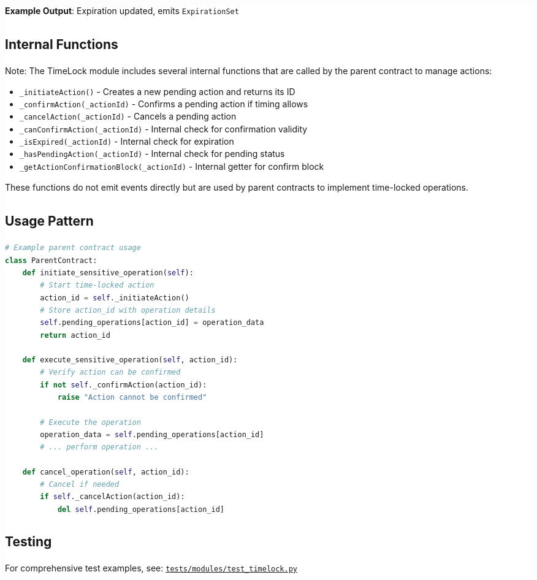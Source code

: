 **Example Output**: Expiration updated, emits `ExpirationSet`

## Internal Functions

Note: The TimeLock module includes several internal functions that are called by the parent contract to manage actions:

- `_initiateAction()` - Creates a new pending action and returns its ID
- `_confirmAction(_actionId)` - Confirms a pending action if timing allows
- `_cancelAction(_actionId)` - Cancels a pending action
- `_canConfirmAction(_actionId)` - Internal check for confirmation validity
- `_isExpired(_actionId)` - Internal check for expiration
- `_hasPendingAction(_actionId)` - Internal check for pending status
- `_getActionConfirmationBlock(_actionId)` - Internal getter for confirm block

These functions do not emit events directly but are used by parent contracts to implement time-locked operations.

## Usage Pattern

```python
# Example parent contract usage
class ParentContract:
    def initiate_sensitive_operation(self):
        # Start time-locked action
        action_id = self._initiateAction()
        # Store action_id with operation details
        self.pending_operations[action_id] = operation_data
        return action_id
    
    def execute_sensitive_operation(self, action_id):
        # Verify action can be confirmed
        if not self._confirmAction(action_id):
            raise "Action cannot be confirmed"
        
        # Execute the operation
        operation_data = self.pending_operations[action_id]
        # ... perform operation ...
        
    def cancel_operation(self, action_id):
        # Cancel if needed
        if self._cancelAction(action_id):
            del self.pending_operations[action_id]
```

## Testing

For comprehensive test examples, see: [`tests/modules/test_timelock.py`](../../../tests/modules/test_timelock.py)